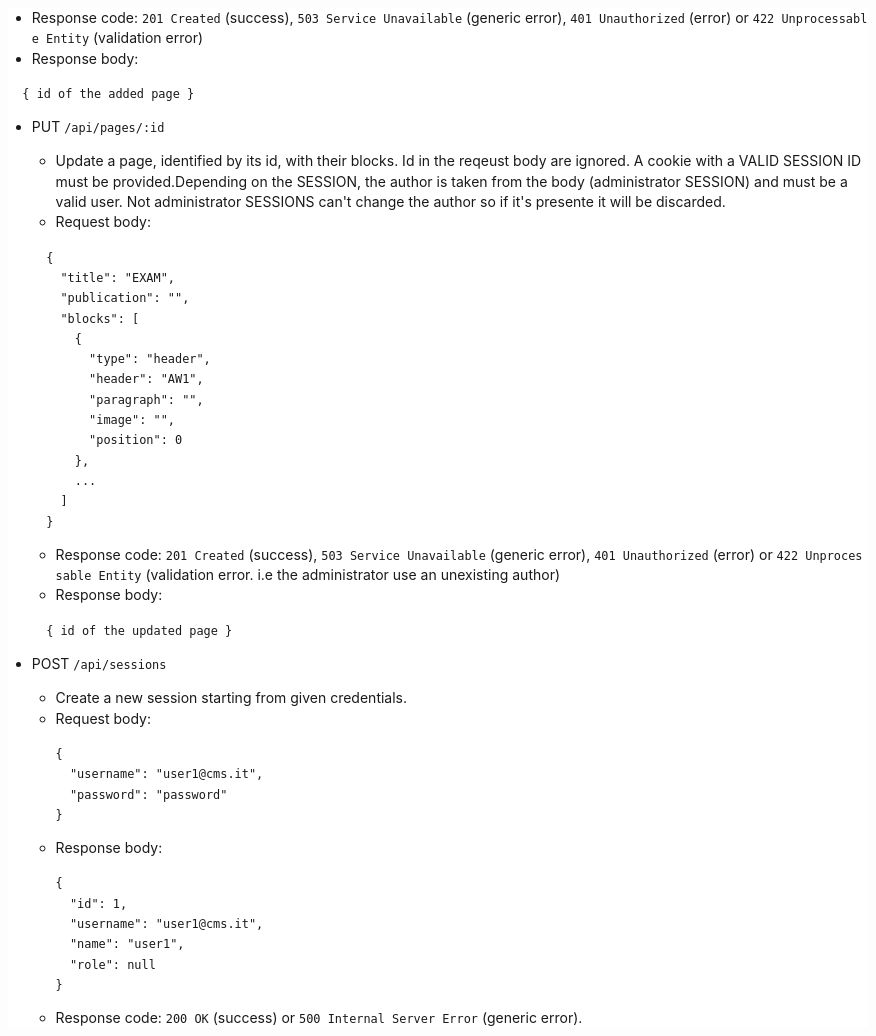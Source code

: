   ```
  ```
  - Response code: `201 Created` (success), `503 Service Unavailable` (generic error), `401 Unauthorized` (error) or `422 Unprocessable Entity` (validation error)
  - Response body:  
  ```
    { id of the added page }
  ```

- PUT `/api/pages/:id` 
  - Update a page, identified by its id, with their blocks. Id in the reqeust body are ignored. A cookie with a VALID SESSION ID must be provided.Depending on the SESSION, the author is taken from the body (administrator SESSION) and must be a valid user. Not administrator SESSIONS can't change the author so if it's presente it will be discarded. 
  - Request body:
  ```
    {
      "title": "EXAM",
      "publication": "",
      "blocks": [
        {
          "type": "header",
          "header": "AW1",
          "paragraph": "",
          "image": "",
          "position": 0
        },
        ...
      ]
    }
  ```
  - Response code: `201 Created` (success), `503 Service Unavailable` (generic error), `401 Unauthorized` (error) or `422 Unprocessable Entity` (validation error. i.e the administrator use an unexisting author)
  - Response body:  
  ```
    { id of the updated page }
  ```

- POST `/api/sessions`
  - Create a new session starting from given credentials.
  - Request body: 
    ```
    {
      "username": "user1@cms.it",
      "password": "password"
    }
    ```
  - Response body:
    ```
    {
      "id": 1,
      "username": "user1@cms.it",
      "name": "user1",
      "role": null
    }
    ```
  - Response code: `200 OK` (success) or `500 Internal Server Error` (generic error).
